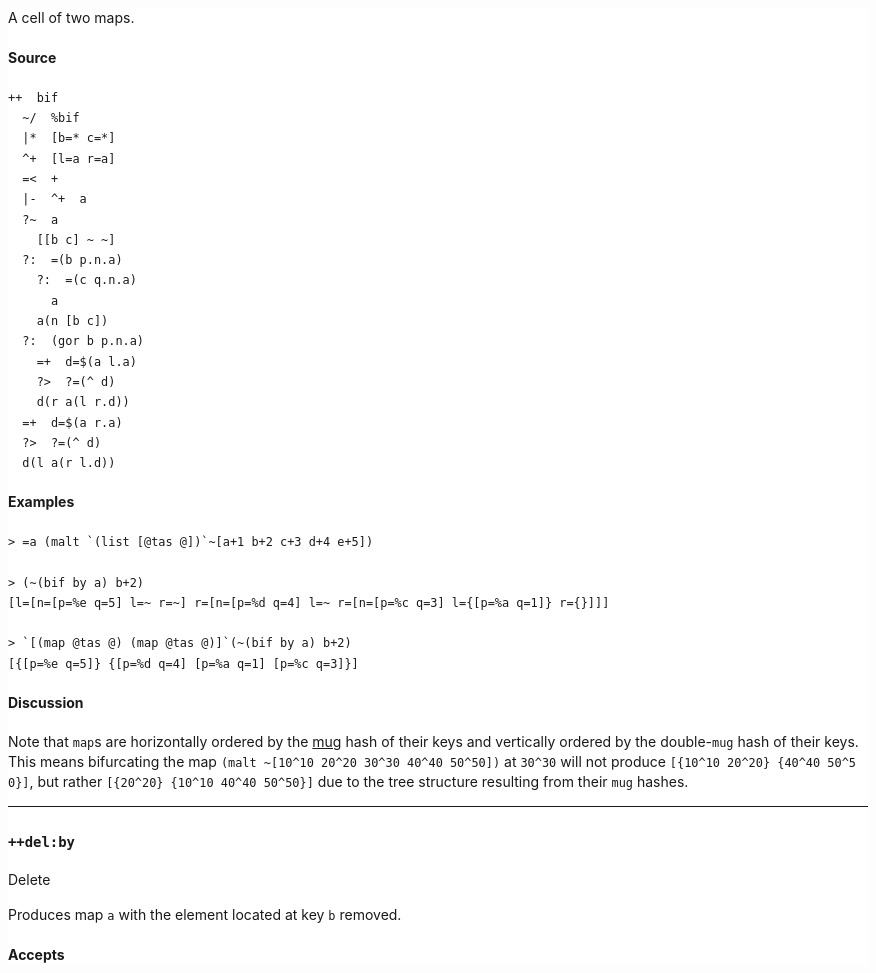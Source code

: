 A cell of two maps.

#### Source

```hoon
++  bif
  ~/  %bif
  |*  [b=* c=*]
  ^+  [l=a r=a]
  =<  +
  |-  ^+  a
  ?~  a
    [[b c] ~ ~]
  ?:  =(b p.n.a)
    ?:  =(c q.n.a)
      a
    a(n [b c])
  ?:  (gor b p.n.a)
    =+  d=$(a l.a)
    ?>  ?=(^ d)
    d(r a(l r.d))
  =+  d=$(a r.a)
  ?>  ?=(^ d)
  d(l a(r l.d))
```

#### Examples

```
> =a (malt `(list [@tas @])`~[a+1 b+2 c+3 d+4 e+5])

> (~(bif by a) b+2)
[l=[n=[p=%e q=5] l=~ r=~] r=[n=[p=%d q=4] l=~ r=[n=[p=%c q=3] l={[p=%a q=1]} r={}]]]

> `[(map @tas @) (map @tas @)]`(~(bif by a) b+2)
[{[p=%e q=5]} {[p=%d q=4] [p=%a q=1] [p=%c q=3]}]
```

#### Discussion

Note that `map`s are horizontally ordered by the [mug](/language/hoon/reference/stdlib/2e#mug) hash of their keys and vertically ordered by the double-`mug` hash of their keys. This means bifurcating the map `(malt ~[10^10 20^20 30^30 40^40 50^50])` at `30^30` will not produce `[{10^10 20^20} {40^40 50^50}]`, but rather `[{20^20} {10^10 40^40 50^50}]` due to the tree structure resulting from their `mug` hashes.

---

### `++del:by`

Delete

Produces map `a` with the element located at key `b` removed.

#### Accepts
